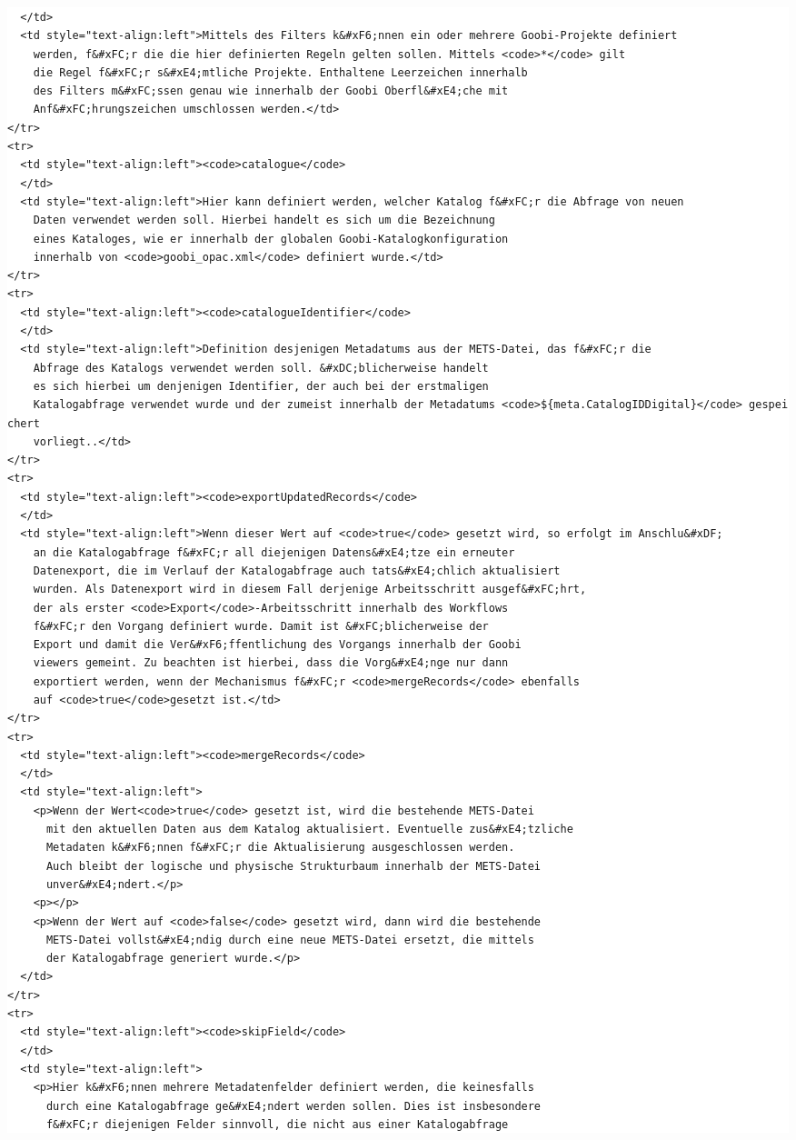       </td>
      <td style="text-align:left">Mittels des Filters k&#xF6;nnen ein oder mehrere Goobi-Projekte definiert
        werden, f&#xFC;r die die hier definierten Regeln gelten sollen. Mittels <code>*</code> gilt
        die Regel f&#xFC;r s&#xE4;mtliche Projekte. Enthaltene Leerzeichen innerhalb
        des Filters m&#xFC;ssen genau wie innerhalb der Goobi Oberfl&#xE4;che mit
        Anf&#xFC;hrungszeichen umschlossen werden.</td>
    </tr>
    <tr>
      <td style="text-align:left"><code>catalogue</code>
      </td>
      <td style="text-align:left">Hier kann definiert werden, welcher Katalog f&#xFC;r die Abfrage von neuen
        Daten verwendet werden soll. Hierbei handelt es sich um die Bezeichnung
        eines Kataloges, wie er innerhalb der globalen Goobi-Katalogkonfiguration
        innerhalb von <code>goobi_opac.xml</code> definiert wurde.</td>
    </tr>
    <tr>
      <td style="text-align:left"><code>catalogueIdentifier</code>
      </td>
      <td style="text-align:left">Definition desjenigen Metadatums aus der METS-Datei, das f&#xFC;r die
        Abfrage des Katalogs verwendet werden soll. &#xDC;blicherweise handelt
        es sich hierbei um denjenigen Identifier, der auch bei der erstmaligen
        Katalogabfrage verwendet wurde und der zumeist innerhalb der Metadatums <code>${meta.CatalogIDDigital}</code> gespeichert
        vorliegt..</td>
    </tr>
    <tr>
      <td style="text-align:left"><code>exportUpdatedRecords</code>
      </td>
      <td style="text-align:left">Wenn dieser Wert auf <code>true</code> gesetzt wird, so erfolgt im Anschlu&#xDF;
        an die Katalogabfrage f&#xFC;r all diejenigen Datens&#xE4;tze ein erneuter
        Datenexport, die im Verlauf der Katalogabfrage auch tats&#xE4;chlich aktualisiert
        wurden. Als Datenexport wird in diesem Fall derjenige Arbeitsschritt ausgef&#xFC;hrt,
        der als erster <code>Export</code>-Arbeitsschritt innerhalb des Workflows
        f&#xFC;r den Vorgang definiert wurde. Damit ist &#xFC;blicherweise der
        Export und damit die Ver&#xF6;ffentlichung des Vorgangs innerhalb der Goobi
        viewers gemeint. Zu beachten ist hierbei, dass die Vorg&#xE4;nge nur dann
        exportiert werden, wenn der Mechanismus f&#xFC;r <code>mergeRecords</code> ebenfalls
        auf <code>true</code>gesetzt ist.</td>
    </tr>
    <tr>
      <td style="text-align:left"><code>mergeRecords</code>
      </td>
      <td style="text-align:left">
        <p>Wenn der Wert<code>true</code> gesetzt ist, wird die bestehende METS-Datei
          mit den aktuellen Daten aus dem Katalog aktualisiert. Eventuelle zus&#xE4;tzliche
          Metadaten k&#xF6;nnen f&#xFC;r die Aktualisierung ausgeschlossen werden.
          Auch bleibt der logische und physische Strukturbaum innerhalb der METS-Datei
          unver&#xE4;ndert.</p>
        <p></p>
        <p>Wenn der Wert auf <code>false</code> gesetzt wird, dann wird die bestehende
          METS-Datei vollst&#xE4;ndig durch eine neue METS-Datei ersetzt, die mittels
          der Katalogabfrage generiert wurde.</p>
      </td>
    </tr>
    <tr>
      <td style="text-align:left"><code>skipField</code>
      </td>
      <td style="text-align:left">
        <p>Hier k&#xF6;nnen mehrere Metadatenfelder definiert werden, die keinesfalls
          durch eine Katalogabfrage ge&#xE4;ndert werden sollen. Dies ist insbesondere
          f&#xFC;r diejenigen Felder sinnvoll, die nicht aus einer Katalogabfrage